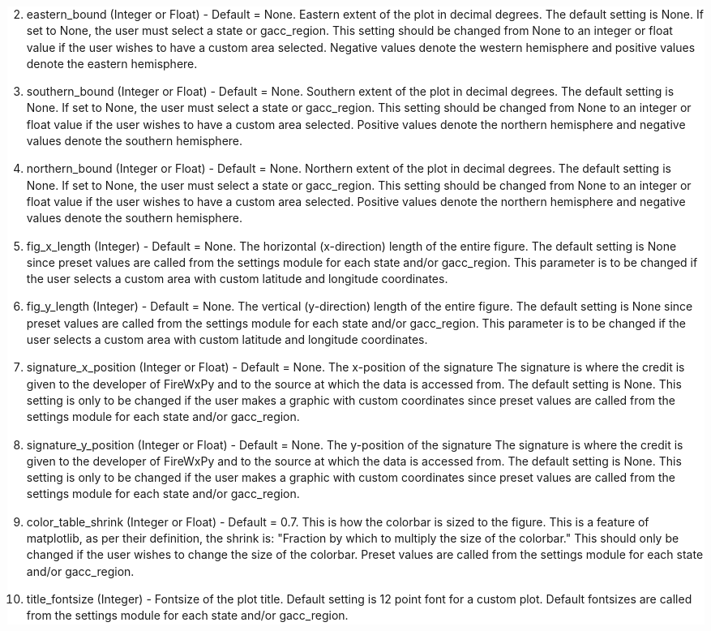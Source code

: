 2) eastern_bound (Integer or Float) - Default = None. Eastern extent of the plot in decimal degrees. 
   The default setting is None. If set to None, the user must select a state or gacc_region. 
   This setting should be changed from None to an integer or float value if the user wishes to
   have a custom area selected. Negative values denote the western hemisphere and positive 
   values denote the eastern hemisphere. 

3) southern_bound (Integer or Float) - Default = None. Southern extent of the plot in decimal degrees. 
   The default setting is None. If set to None, the user must select a state or gacc_region. 
   This setting should be changed from None to an integer or float value if the user wishes to
   have a custom area selected. Positive values denote the northern hemisphere and negative 
   values denote the southern hemisphere. 

4) northern_bound (Integer or Float) - Default = None. Northern extent of the plot in decimal degrees. 
   The default setting is None. If set to None, the user must select a state or gacc_region. 
   This setting should be changed from None to an integer or float value if the user wishes to
   have a custom area selected. Positive values denote the northern hemisphere and negative 
   values denote the southern hemisphere.

5) fig_x_length (Integer) - Default = None. The horizontal (x-direction) length of the entire figure. 
   The default setting is None since preset values are called from the settings module 
   for each state and/or gacc_region. This parameter is to be changed if the user selects
   a custom area with custom latitude and longitude coordinates. 

6) fig_y_length (Integer) - Default = None. The vertical (y-direction) length of the entire figure. 
   The default setting is None since preset values are called from the settings module 
   for each state and/or gacc_region. This parameter is to be changed if the user selects
   a custom area with custom latitude and longitude coordinates. 

7) signature_x_position (Integer or Float) - Default = None. The x-position of the signature 
   The signature is where the credit is given to the developer of FireWxPy and
   to the source at which the data is accessed from. The default setting is None. 
   This setting is only to be changed if the user makes a graphic with custom coordinates
   since preset values are called from the settings module for each state and/or gacc_region. 

8) signature_y_position (Integer or Float) - Default = None. The y-position of the signature 
   The signature is where the credit is given to the developer of FireWxPy and
   to the source at which the data is accessed from. The default setting is None. 
   This setting is only to be changed if the user makes a graphic with custom coordinates
   since preset values are called from the settings module for each state and/or gacc_region.

9) color_table_shrink (Integer or Float) - Default = 0.7. This is how the colorbar is sized to the figure. 
   This is a feature of matplotlib, as per their definition, the shrink is:
   "Fraction by which to multiply the size of the colorbar." 
   This should only be changed if the user wishes to change the size of the colorbar. 
   Preset values are called from the settings module for each state and/or gacc_region.
    
10) title_fontsize (Integer) - Fontsize of the plot title. 
    Default setting is 12 point font for a custom plot. Default fontsizes
    are called from the settings module for each state and/or gacc_region. 
